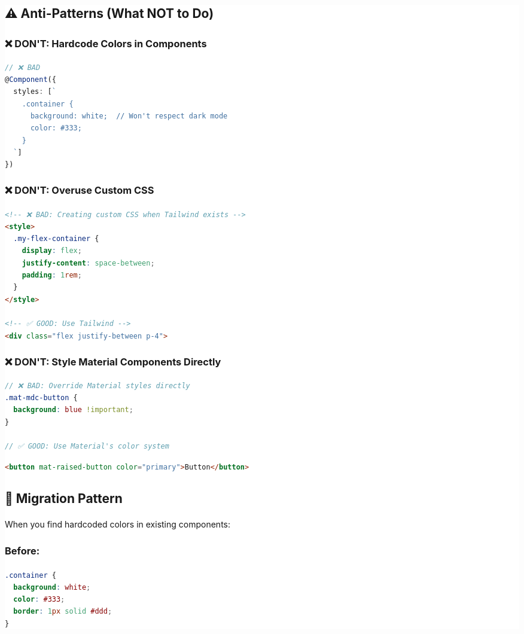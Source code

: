 ## ⚠️ Anti-Patterns (What NOT to Do)

### ❌ DON'T: Hardcode Colors in Components

```typescript
// ❌ BAD
@Component({
  styles: [`
    .container {
      background: white;  // Won't respect dark mode
      color: #333;
    }
  `]
})
```

### ❌ DON'T: Overuse Custom CSS

```html
<!-- ❌ BAD: Creating custom CSS when Tailwind exists -->
<style>
  .my-flex-container {
    display: flex;
    justify-content: space-between;
    padding: 1rem;
  }
</style>

<!-- ✅ GOOD: Use Tailwind -->
<div class="flex justify-between p-4">
```

### ❌ DON'T: Style Material Components Directly

```scss
// ❌ BAD: Override Material styles directly
.mat-mdc-button {
  background: blue !important;
}

// ✅ GOOD: Use Material's color system
```

```html
<button mat-raised-button color="primary">Button</button>
```

## 🔄 Migration Pattern

When you find hardcoded colors in existing components:

### Before:
```scss
.container {
  background: white;
  color: #333;
  border: 1px solid #ddd;
}
```

